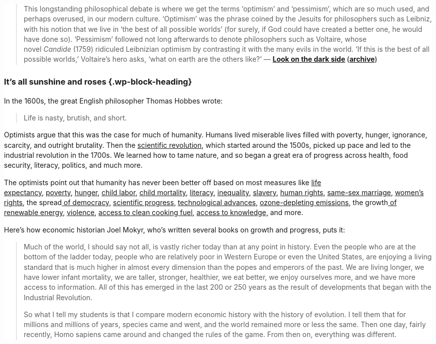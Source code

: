 <blockquote class="wp-block-quote is-layout-flow wp-block-quote-is-layout-flow">
  <p>
    This longstanding philosophical debate is where we get the terms ‘optimism’ and ‘pessimism’, which are so much used, and perhaps overused, in our modern culture. ‘Optimism’ was the phrase coined by the Jesuits for philosophers such as Leibniz, with his notion that we live in ‘the best of all possible worlds’ (for surely, if God could have created a better one, he would have done so). ‘Pessimism’ followed not long afterwards to denote philosophers such as Voltaire, whose novel&nbsp;<em>Candide</em>&nbsp;(1759) ridiculed Leibnizian optimism by contrasting it with the many evils in the world. ‘If this is the best of all possible worlds,’ Voltaire’s hero asks, ‘what on earth are the others like?’ —&nbsp;<strong><a href="https://aeon.co/essays/in-these-dark-times-the-virtue-we-need-is-hopeful-pessimism">Look on the dark side</a>&nbsp;(<a href="https://web.archive.org/web/20231210063953/https://aeon.co/essays/in-these-dark-times-the-virtue-we-need-is-hopeful-pessimism">archive</a>)</strong>
  </p>
</blockquote>

### It’s all sunshine and roses {.wp-block-heading}

In the 1600s, the great English philosopher Thomas Hobbes wrote:

<blockquote class="wp-block-quote is-layout-flow wp-block-quote-is-layout-flow">
  <p>
    Life is nasty, brutish, and short.
  </p>
</blockquote>

Optimists argue that this was the case for much of humanity. Humans lived miserable lives filled with poverty, hunger, ignorance, scarcity, and outright brutality. Then the&nbsp;[scientific revolution][2], which started around the 1500s, picked up pace and led to the industrial revolution in the 1700s. We learned how to tame nature, and so began a great era of progress across health, food security, literacy, politics, and much more.

The optimists point out that humanity has never been better off based on most measures like&nbsp;[life expectancy][3],&nbsp;[poverty][4],&nbsp;[hunger][5],&nbsp;[child labor][6],&nbsp;[child mortality][7],&nbsp;[literacy][8],&nbsp;[inequality][9],&nbsp;[slavery][10],&nbsp;[human rights][11],&nbsp;[same-sex marriage][12],&nbsp;[women’s rights][13], the spread[&nbsp;of democracy][14],&nbsp;[scientific progress][15],&nbsp;[technological advances][16],&nbsp;[ozone-depleting emissions][17], the growth[&nbsp;of renewable energy][18],&nbsp;[violence][19],&nbsp;[access to clean cooking fuel][20],&nbsp;[access to knowledge,][21]&nbsp;and more.

Here’s how economic historian Joel Mokyr, who’s written several books on growth and progress, puts it:

<blockquote class="wp-block-quote is-layout-flow wp-block-quote-is-layout-flow">
  <p>
    Much of the world, I should say not all, is vastly richer today than at any point in history. Even the people who are at the bottom of the ladder today, people who are relatively poor in Western Europe or even the United States, are enjoying a living standard that is much higher in almost every dimension than the popes and emperors of the past. We are living longer, we have lower infant mortality, we are taller, stronger, healthier, we eat better, we enjoy ourselves more, and we have more access to information. All of this has emerged in the last 200 or 250 years as the result of developments that began with the Industrial Revolution.
  </p>
  
  <p>
    So what I tell my students is that I compare modern economic history with the history of evolution. I tell them that for millions and millions of years, species came and went, and the world remained more or less the same. Then one day, fairly recently, Homo sapiens came around and changed the rules of the game. From then on, everything was different.
  </p>
  

 [1]: https://www.amazon.in/Enlightenment-Now-Steven-Pinker/dp/0241337011
 [2]: https://en.wikipedia.org/wiki/Scientific_Revolution
 [3]: https://ourworldindata.org/life-expectancy#life-expectancy-has-improved-globally
 [4]: https://ourworldindata.org/extreme-poverty-in-brief
 [5]: https://ourworldindata.org/hunger-and-undernourishment
 [6]: https://ourworldindata.org/child-labor
 [7]: https://ourworldindata.org/child-mortality
 [8]: https://ourworldindata.org/literacy
 [9]: https://www.axios.com/2023/06/14/global-economic-inequality
 [10]: https://www.walkfree.org/global-slavery-index/map/
 [11]: https://ourworldindata.org/human-rights
 [12]: https://ourworldindata.org/grapher/same-sex-marriage-country-count
 [13]: https://ourworldindata.org/women-rights
 [14]: https://ourworldindata.org/data-insights#fourth-most-recent-data-insight
 [15]: https://ourworldindata.org/research-and-development
 [16]: https://ourworldindata.org/technology-long-run
 [17]: https://ourworldindata.org/grapher/ozone-depleting-substance-consumption
 [18]: https://ourworldindata.org/explorers/energy?facet=none&Total+or+Breakdown=Select+a+source&Energy+or+Electricity=Electricity+only&Metric=Share+of+total&Select+a+source=Renewables&country=USA~GBR~CHN~OWID_WRL~IND~BRA~ZAF
 [19]: https://ourworldindata.org/war-and-peace
 [20]: https://ourworldindata.org/grapher/access-to-clean-fuels-and-technologies-for-cooking?tab=chart&country=~IDN
 [21]: https://ourworldindata.org/internet
 [22]: https://ejpe.org/journal/article/view/170
 [23]: https://web.archive.org/web/20231202122742/https://ejpe.org/journal/article/view/170/162
 [24]: https://www.amazon.in/Books-Deirdre-McCloskey/s?rh=n%3A976389031%2Cp_27%3ADeirdre+McCloskey
 [25]: https://www.amazon.in/Rational-Optimist-Prosperity-Evolves-P-s/dp/0061452068
 [26]: https://youtu.be/4fZtsQWwRxg?si=PUkPpRhjJnvlIcGg
 [27]: https://www.noahpinion.blog/p/the-end-of-the-system-of-the-world
 [28]: https://web.archive.org/web/20240517205102/https://www.noahpinion.blog/p/the-end-of-the-system-of-the-world
 [29]: https://ourworldindata.org/temperature-anomaly
 [30]: https://www.un.org/sustainabledevelopment/blog/2019/05/nature-decline-unprecedented-report/
 [31]: https://www.lse.ac.uk/granthaminstitute/explainers/what-are-the-extent-and-causes-of-biodiversity-loss/
 [32]: https://www.cfr.org/backgrounder/water-stress-global-problem-thats-getting-worse
 [33]: https://www.who.int/news-room/fact-sheets/detail/antimicrobial-resistance#:~:text=Key%20facts,4.95%20million%20deaths%20(1).
 [34]: https://ourworldindata.org/air-pollution
 [35]: https://ourworldindata.org/plastic-pollution
 [36]: https://www.worldbank.org/en/news/feature/2023/12/18/2023-in-nine-charts-a-growing-inequality
 [37]: https://ourworldindata.org/how-has-income-inequality-within-countries-evolved-over-the-past-century
 [38]: https://ourworldindata.org/us-life-expectancy-low
 [39]: https://ourworldindata.org/less-democratic
 [40]: https://ourworldindata.org/natural-disasters
 [41]: https://www.vox.com/world-politics/2024/1/25/24049551/war-increasing-ukraine-gaza-sudan-ethiopia
 [42]: https://www.imf.org/en/Publications/fandd/issues/2023/12/Rebalancing-AI-Acemoglu-Johnson
 [43]: https://ourworldindata.org/illicit-drug-use
 [44]: https://ourworldindata.org/migration
 [45]: https://a16z.com/the-techno-optimist-manifesto/
 [46]: https://www.currentaffairs.org/2023/10/techno-optimism-is-not-something-you-should-believe-in?utm_source=pocket_saves
 [47]: https://web.archive.org/web/20240516051227/https://www.currentaffairs.org/2023/10/techno-optimism-is-not-something-you-should-believe-in
 [48]: https://www.ft.com/content/498398e7-11b1-494b-9cd3-6d669dc3de33
 [49]: https://collabfund.com/blog/the-spectrum-of-optimism-and-pessimism/
 [50]: https://bhuvan.substack.com/p/horny-for-status
 [51]: https://www.imf.org/en/Blogs/Articles/2022/03/23/blog032322-poor-and-vulnerable-countris-need-support-to-adapt-to-climate-change
 [52]: https://web.archive.org/web/20240227202453/https://www.imf.org/en/Blogs/Articles/2022/03/23/blog032322-poor-and-vulnerable-countris-need-support-to-adapt-to-climate-change
 [53]: https://chinashock.info/
 [54]: https://www.project-syndicate.org/commentary/failure-of-hyper-globalization-creates-need-for-new-economic-narrative-by-dani-rodrik-2023-03
 [55]: http://www.project-syndicate.org/commentary/failure-of-hyper-globalization-creates-need-for-new-economic-narrative-by-dani-rodrik-2023-03
 [56]: https://aeon.co/essays/in-these-dark-times-the-virtue-we-need-is-hopeful-pessimism
 [57]: https://fs.blog/the-optimism-bias/
 [58]: https://web.archive.org/web/20231207093217/https://fs.blog/the-optimism-bias/
 [59]: https://ourworldindata.org/optimism-and-pessimism
 [60]: https://www.ncbi.nlm.nih.gov/pmc/articles/PMC3652533/
 [61]: https://www.theatlantic.com/newsletters/archive/2022/06/american-economy-negative-perception-inflation/661149/
 [62]: https://web.archive.org/web/20240416194328/https://www.theatlantic.com/newsletters/archive/2022/06/american-economy-negative-perception-inflation/661149/
 [63]: https://ourworldindata.org/much-better-awful-can-be-better
 [64]: https://www.washingtonpost.com/business/2024/05/24/when-america-was-great-according-data/
 [65]: https://www.sciencedirect.com/science/article/pii/S2542519621002783
 [66]: https://web.archive.org/web/20211209091919/https://www.sciencedirect.com/science/article/pii/S2542519621002783
 [67]: https://www.economist.com/leaders/2018/12/22/the-world-is-fixated-on-the-past
 [68]: https://web.archive.org/web/20230726061132/https://www.economist.com/leaders/2018/12/22/the-world-is-fixated-on-the-past
 [69]: https://www.bps.org.uk/psychologist/nostalgia-cowbells-meaning-life
 [70]: https://web.archive.org/web/20240509230426/https://www.bps.org.uk/psychologist/nostalgia-cowbells-meaning-life
 [71]: https://aeon.co/essays/nostalgia-doesnt-need-real-memories-an-imagined-past-works-as-well
 [72]: https://web.archive.org/web/20240430235628/https://aeon.co/essays/nostalgia-doesnt-need-real-memories-an-imagined-past-works-as-well
 [73]: https://earth.org/climate-changes-unequal-burden-why-do-low-income-communities-bear-the-brunt/
 [74]: https://web.archive.org/web/20231220174123/https://earth.org/climate-changes-unequal-burden-why-do-low-income-communities-bear-the-brunt/
 [75]: https://www.unhcr.org/global-trends-report-2022
 [76]: https://web.archive.org/web/20240521115330/https://www.unhcr.org/global-trends-report-2022
 [77]: https://nobaproject.com/modules/prejudice-discrimination-and-stereotyping
 [78]: https://web.archive.org/web/20240317075156/https://nobaproject.com/modules/prejudice-discrimination-and-stereotyping
 [79]: https://pluralistic.net/2021/10/03/hope-not-optimism/
 [80]: https://web.archive.org/web/20240210030111/https://pluralistic.net/2021/10/03/hope-not-optimism/
 [81]: https://plato.stanford.edu/entries/aristotle-ethics/
 [82]: https://www.frontiersin.org/news/2023/06/26/kate-soper-the-growth-agenda-is-no-longer-feasible-what-is-the-alternative/
 [83]: https://web.archive.org/web/20240129121216/https://www.frontiersin.org/news/2023/06/26/kate-soper-the-growth-agenda-is-no-longer-feasible-what-is-the-alternative/
 [84]: https://www.bostonreview.net/forum/for-an-alternative-hedonism/
 [85]: https://ourworldindata.org/explorers/energy?tab=chart&facet=none&uniformYAxis=0&Total+or+Breakdown=Select+a+source&Energy+or+Electricity=Electricity+only&Metric=Share+of+total&Select+a+source=Renewables&country=~OWID_WRL
 [86]: https://climateanalytics.org/publications/when-will-global-greenhouse-gas-emissions-peak
 [87]: https://ourworldindata.org/children-saved-global-health
 [88]: https://www.sustainabilitybynumbers.com/p/peak-pollution
 [89]: https://www.bloomberg.com/news/articles/2024-05-08/china-s-factory-glut-alarms-the-world-but-there-s-no-quick-fix
 [90]: https://ember-climate.org/insights/research/china-solar-exports/
 [91]: http://a%20weak%20domestic%20economy,%20changing%20consumption%20patterns,%20and%20overcapacity%20among%20other%20factors%20are%20leading%20to%20chinse%20dumpting%20https//www.noahpinion.blog/p/why-is-china-producing-so-many-export
 [92]: https://news.griffith.edu.au/2024/05/09/chinas-new-three-exports-dominate-the-2023-global-green-transition/#:~:text=China's%20'new%20three'%20exports%20dominate%20the%202023%20global%20green%20transition,-May%209%2C%202024&text=A%20Griffith%20University%20report%20shows,based%20systems%20of%20energy%20production.